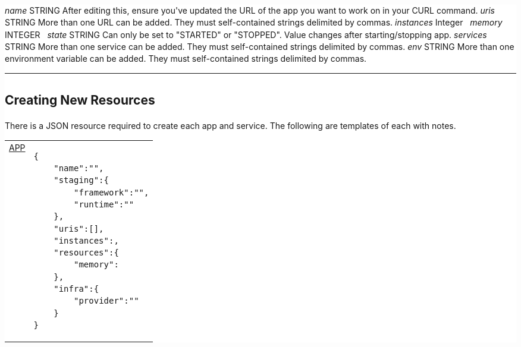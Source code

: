 <td><em>name</em></td>
<td>STRING</td>
<td>After editing this, ensure you've updated the URL of the app you want to work on in your CURL command.</td>
</tr>
<tr>
<td><em>uris</em></td>
<td>STRING</td>
<td>More than one URL can be added. They must self-contained strings delimited by commas.</td>
</tr>
<tr>
<td><em>instances</em></td>
<td>Integer</td>
<td> </td>
</tr>
<tr>
<td><em>memory</em></td>
<td>INTEGER</td>
<td> </td>
</tr>
<tr>
<td><em>state</em></td>
<td>STRING</td>
<td>Can only be set to "STARTED" or "STOPPED". Value changes after starting/stopping app.</td>
</tr>
<tr>
<td><em>services</em></td>
<td>STRING</td>
<td>More than one service can be added. They must self-contained strings delimited by commas.</td>
</tr>
<tr>
<td><em>env</em></td>
<td>STRING</td>
<td>More than one environment variable can be added. They must self-contained strings delimited by commas.</td>
</tr>
</tbody>
</table>
<hr />
<h2 id="creation">Creating New Resources</h2>
<p>There is a JSON resource required to create each app and service. The following are templates of each with notes.</p>
<table>
<tbody>
<tr>
<td><a href="#create_user">APP</a></td>
<td>
<pre>{
    "name":"",
    "staging":{
        "framework":"",
        "runtime":""
    },
    "uris":[],
    "instances":,
    "resources":{
        "memory":
    },
    "infra":{
        "provider":""
    }
}</pre>
</td>
</tr>
